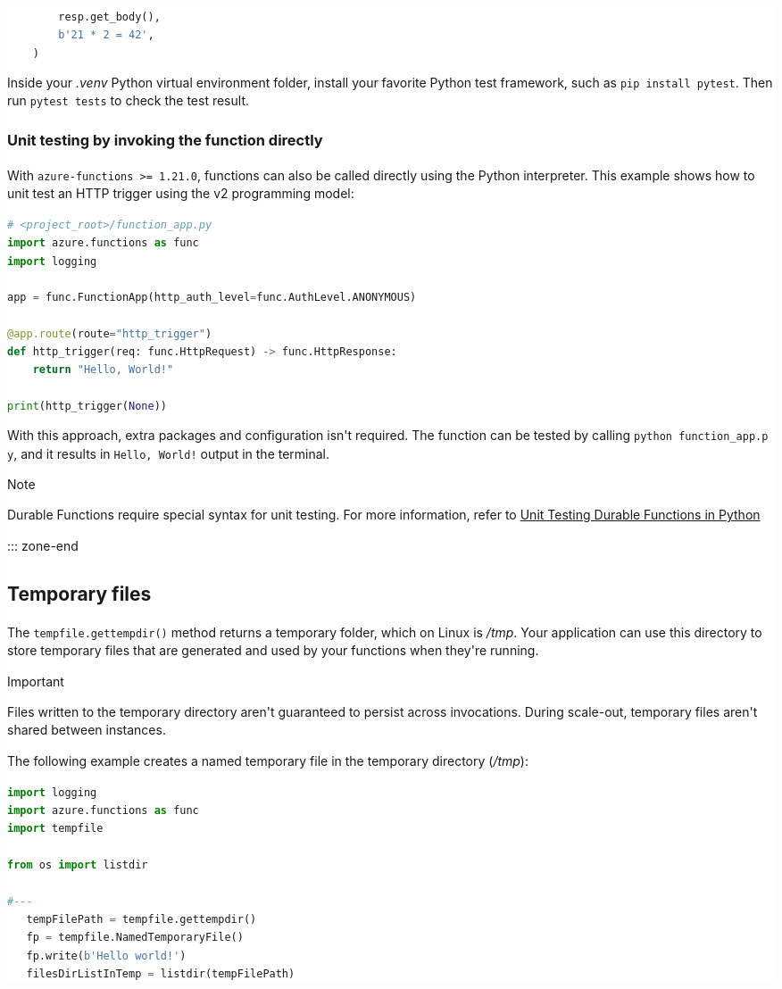 ```python
        resp.get_body(),
        b'21 * 2 = 42',
    )
```

Inside your *.venv* Python virtual environment folder, install your favorite Python test framework, such as `pip install pytest`. Then run `pytest tests` to check the test result.

### Unit testing by invoking the function directly
With `azure-functions >= 1.21.0`, functions can also be called directly using the Python interpreter. This example shows how to unit test an HTTP trigger using the v2 programming model:
```python
# <project_root>/function_app.py
import azure.functions as func
import logging

app = func.FunctionApp(http_auth_level=func.AuthLevel.ANONYMOUS)

@app.route(route="http_trigger")
def http_trigger(req: func.HttpRequest) -> func.HttpResponse:
    return "Hello, World!"

print(http_trigger(None))
```

With this approach, extra packages and configuration isn't required. The function can be tested by calling `python function_app.py`, and it results in `Hello, World!` output in the terminal.

> [!NOTE]
> Durable Functions require special syntax for unit testing. For more information, refer to [Unit Testing Durable Functions in Python](durable/durable-functions-unit-testing-python.md)

::: zone-end

## Temporary files

The `tempfile.gettempdir()` method returns a temporary folder, which on Linux is */tmp*. Your application can use this directory to store temporary files that are generated and used by your functions when they're running.

> [!IMPORTANT]
> Files written to the temporary directory aren't guaranteed to persist across invocations. During scale-out, temporary files aren't shared between instances.

The following example creates a named temporary file in the temporary directory (*/tmp*):

```python
import logging
import azure.functions as func
import tempfile

from os import listdir

#---
   tempFilePath = tempfile.gettempdir()
   fp = tempfile.NamedTemporaryFile()
   fp.write(b'Hello world!')
   filesDirListInTemp = listdir(tempFilePath)
```


[blob-sdk-types]: ./functions-bindings-storage-blob.md?pivots=programming-language-python#sdk-binding-types
[cosmos-sdk-types]: ./functions-bindings-cosmosdb-v2.md?pivots=programming-language-python#sdk-binding-types
[eventhub-sdk-types]: ./functions-bindings-event-hubs.md
[servicebus-sdk-types]: ./functions-bindings-service-bus.md?pivots=programming-language-python#sdk-binding-types
[HttpRequest]: /python/api/azure-functions/azure.functions.httprequest
[HttpResponse]: /python/api/azure-functions/azure.functions.httpresponse